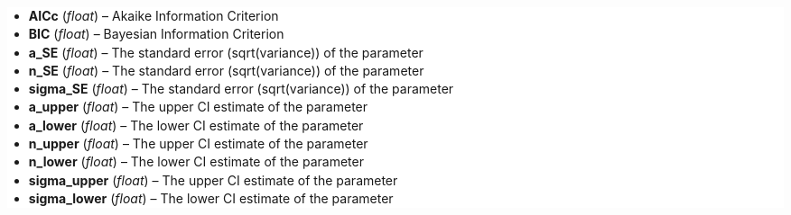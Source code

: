   * **AICc** (*float*) – Akaike Information Criterion
  * **BIC** (*float*) – Bayesian Information Criterion
  * **a_SE** (*float*) – The standard error (sqrt(variance)) of the parameter
  * **n_SE** (*float*) – The standard error (sqrt(variance)) of the parameter
  * **sigma_SE** (*float*) – The standard error (sqrt(variance)) of the parameter
  * **a_upper** (*float*) – The upper CI estimate of the parameter
  * **a_lower** (*float*) – The lower CI estimate of the parameter
  * **n_upper** (*float*) – The upper CI estimate of the parameter
  * **n_lower** (*float*) – The lower CI estimate of the parameter
  * **sigma_upper** (*float*) – The upper CI estimate of the parameter
  * **sigma_lower** (*float*) – The lower CI estimate of the parameter
